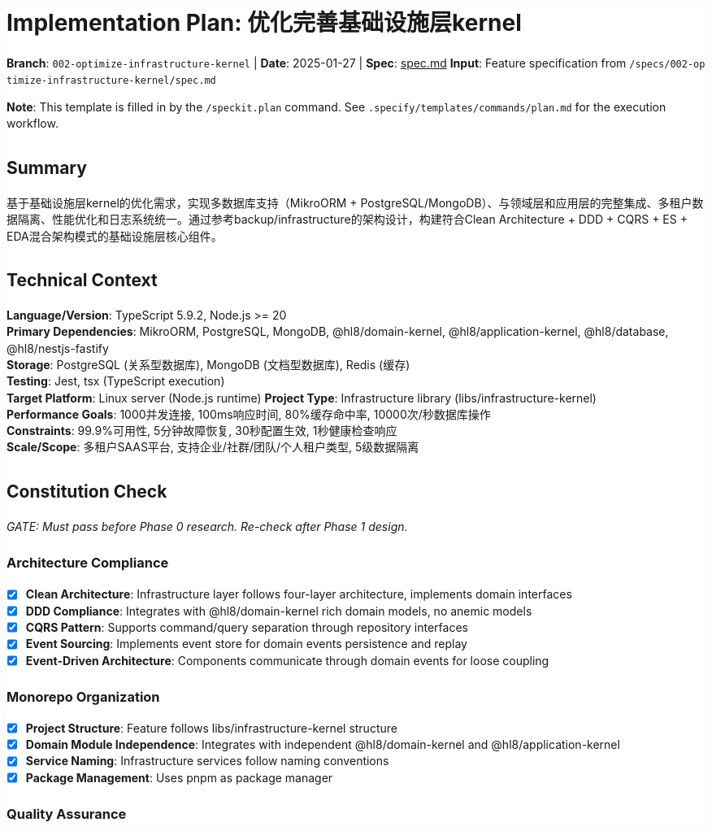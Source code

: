 # Implementation Plan: 优化完善基础设施层kernel

**Branch**: `002-optimize-infrastructure-kernel` | **Date**: 2025-01-27 | **Spec**: [spec.md](./spec.md)
**Input**: Feature specification from `/specs/002-optimize-infrastructure-kernel/spec.md`

**Note**: This template is filled in by the `/speckit.plan` command. See `.specify/templates/commands/plan.md` for the execution workflow.

## Summary

基于基础设施层kernel的优化需求，实现多数据库支持（MikroORM + PostgreSQL/MongoDB）、与领域层和应用层的完整集成、多租户数据隔离、性能优化和日志系统统一。通过参考backup/infrastructure的架构设计，构建符合Clean Architecture + DDD + CQRS + ES + EDA混合架构模式的基础设施层核心组件。

## Technical Context

**Language/Version**: TypeScript 5.9.2, Node.js >= 20  
**Primary Dependencies**: MikroORM, PostgreSQL, MongoDB, @hl8/domain-kernel, @hl8/application-kernel, @hl8/database, @hl8/nestjs-fastify  
**Storage**: PostgreSQL (关系型数据库), MongoDB (文档型数据库), Redis (缓存)  
**Testing**: Jest, tsx (TypeScript execution)  
**Target Platform**: Linux server (Node.js runtime)
**Project Type**: Infrastructure library (libs/infrastructure-kernel)  
**Performance Goals**: 1000并发连接, 100ms响应时间, 80%缓存命中率, 10000次/秒数据库操作  
**Constraints**: 99.9%可用性, 5分钟故障恢复, 30秒配置生效, 1秒健康检查响应  
**Scale/Scope**: 多租户SAAS平台, 支持企业/社群/团队/个人租户类型, 5级数据隔离

## Constitution Check

_GATE: Must pass before Phase 0 research. Re-check after Phase 1 design._

### Architecture Compliance

- [x] **Clean Architecture**: Infrastructure layer follows four-layer architecture, implements domain interfaces
- [x] **DDD Compliance**: Integrates with @hl8/domain-kernel rich domain models, no anemic models
- [x] **CQRS Pattern**: Supports command/query separation through repository interfaces
- [x] **Event Sourcing**: Implements event store for domain events persistence and replay
- [x] **Event-Driven Architecture**: Components communicate through domain events for loose coupling

### Monorepo Organization

- [x] **Project Structure**: Feature follows libs/infrastructure-kernel structure
- [x] **Domain Module Independence**: Integrates with independent @hl8/domain-kernel and @hl8/application-kernel
- [x] **Service Naming**: Infrastructure services follow naming conventions
- [x] **Package Management**: Uses pnpm as package manager

### Quality Assurance
